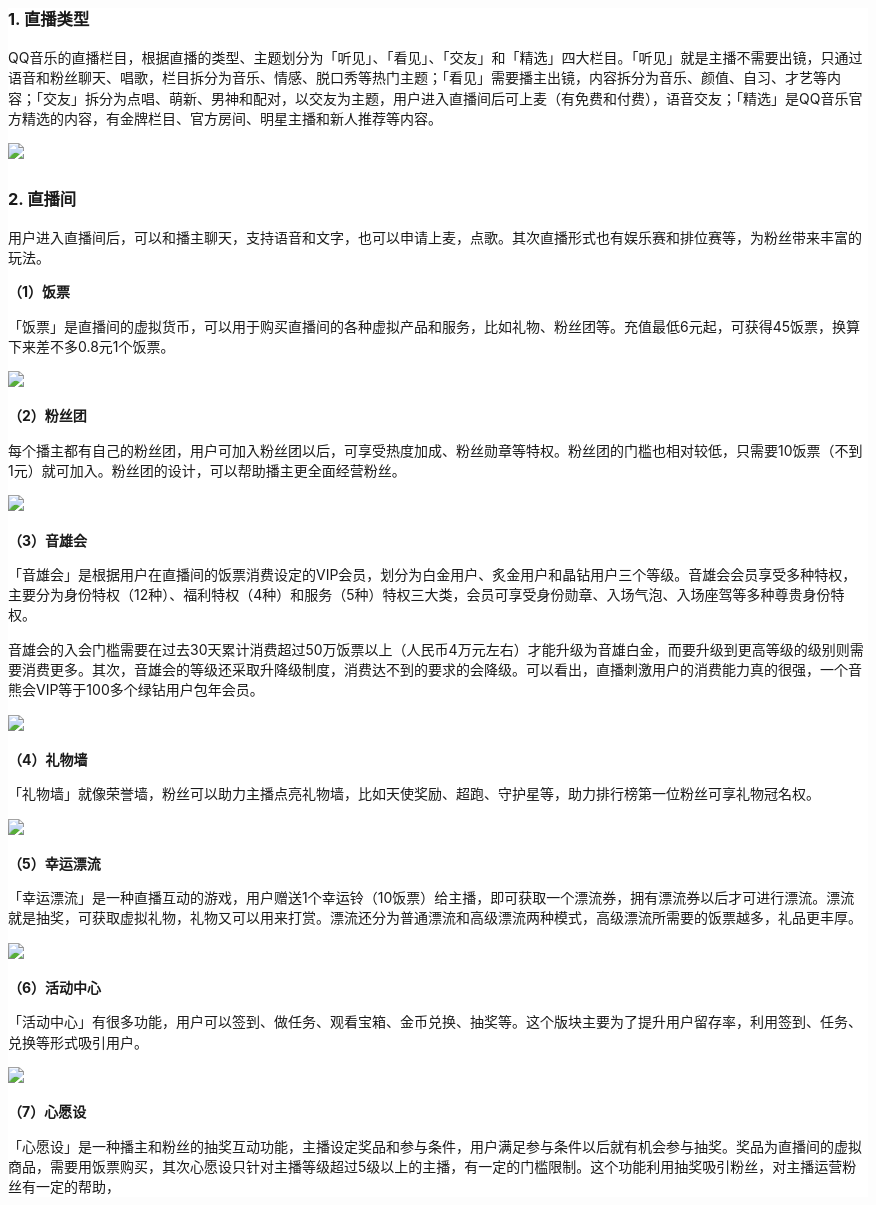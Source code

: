 ### 1\. 直播类型

QQ音乐的直播栏目，根据直播的类型、主题划分为「听见」、「看见」、「交友」和「精选」四大栏目。「听见」就是主播不需要出镜，只通过语音和粉丝聊天、唱歌，栏目拆分为音乐、情感、脱口秀等热门主题；「看见」需要播主出镜，内容拆分为音乐、颜值、自习、才艺等内容；「交友」拆分为点唱、萌新、男神和配对，以交友为主题，用户进入直播间后可上麦（有免费和付费），语音交友；「精选」是QQ音乐官方精选的内容，有金牌栏目、官方房间、明星主播和新人推荐等内容。

![](https://image.yunyingpai.com/wp/2022/07/gIdqpJOppcnjsGIKaMn4.png)

### 2\. 直播间

用户进入直播间后，可以和播主聊天，支持语音和文字，也可以申请上麦，点歌。其次直播形式也有娱乐赛和排位赛等，为粉丝带来丰富的玩法。

**（1）饭票**

「饭票」是直播间的虚拟货币，可以用于购买直播间的各种虚拟产品和服务，比如礼物、粉丝团等。充值最低6元起，可获得45饭票，换算下来差不多0.8元1个饭票。

![](https://image.yunyingpai.com/wp/2022/07/x3ztrhpn54IV6jP7rMRb.png)

**（2）粉丝团**

每个播主都有自己的粉丝团，用户可加入粉丝团以后，可享受热度加成、粉丝勋章等特权。粉丝团的门槛也相对较低，只需要10饭票（不到1元）就可加入。粉丝团的设计，可以帮助播主更全面经营粉丝。

![](https://image.yunyingpai.com/wp/2022/07/KLD32tU3kP6HM3nmtz6K.png)

**（3）音雄会**

「音雄会」是根据用户在直播间的饭票消费设定的VIP会员，划分为白金用户、炙金用户和晶钻用户三个等级。音雄会会员享受多种特权，主要分为身份特权（12种）、福利特权（4种）和服务（5种）特权三大类，会员可享受身份勋章、入场气泡、入场座驾等多种尊贵身份特权。

音雄会的入会门槛需要在过去30天累计消费超过50万饭票以上（人民币4万元左右）才能升级为音雄白金，而要升级到更高等级的级别则需要消费更多。其次，音雄会的等级还采取升降级制度，消费达不到的要求的会降级。可以看出，直播刺激用户的消费能力真的很强，一个音熊会VIP等于100多个绿钻用户包年会员。

![](https://image.yunyingpai.com/wp/2022/07/bcSXWOuB32KZQUoVUR6I.png)

**（4）礼物墙**

「礼物墙」就像荣誉墙，粉丝可以助力主播点亮礼物墙，比如天使奖励、超跑、守护星等，助力排行榜第一位粉丝可享礼物冠名权。

![](https://image.yunyingpai.com/wp/2022/07/JLFMEOtDGvIYEgIkIrEe.png)

**（5）幸运漂流**

「幸运漂流」是一种直播互动的游戏，用户赠送1个幸运铃（10饭票）给主播，即可获取一个漂流券，拥有漂流券以后才可进行漂流。漂流就是抽奖，可获取虚拟礼物，礼物又可以用来打赏。漂流还分为普通漂流和高级漂流两种模式，高级漂流所需要的饭票越多，礼品更丰厚。

![](https://image.yunyingpai.com/wp/2022/07/XUqWf5jKsvmcCQfU7ST8.png)

**（6）活动中心**

「活动中心」有很多功能，用户可以签到、做任务、观看宝箱、金币兑换、抽奖等。这个版块主要为了提升用户留存率，利用签到、任务、兑换等形式吸引用户。

![](https://image.yunyingpai.com/wp/2022/07/AgD36WmsKEC53dx36oiH.png)

**（7）心愿设**

「心愿设」是一种播主和粉丝的抽奖互动功能，主播设定奖品和参与条件，用户满足参与条件以后就有机会参与抽奖。奖品为直播间的虚拟商品，需要用饭票购买，其次心愿设只针对主播等级超过5级以上的主播，有一定的门槛限制。这个功能利用抽奖吸引粉丝，对主播运营粉丝有一定的帮助，
